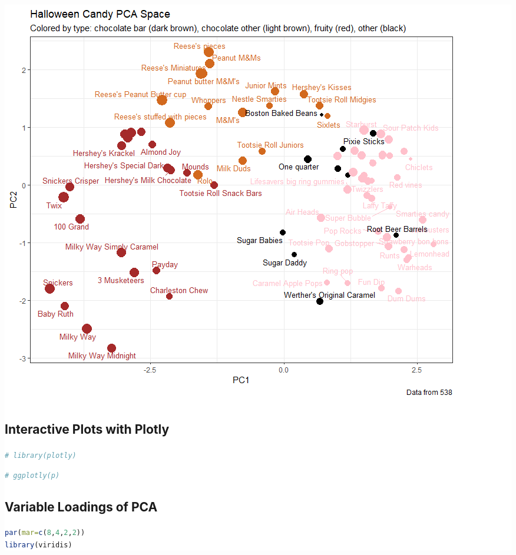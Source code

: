 ![](candy_proj_files/figure-commonmark/unnamed-chunk-62-1.png)

## Interactive Plots with Plotly

``` r
# library(plotly)
```

``` r
# ggplotly(p)
```

## Variable Loadings of PCA

``` r
par(mar=c(8,4,2,2))
library(viridis)
```
